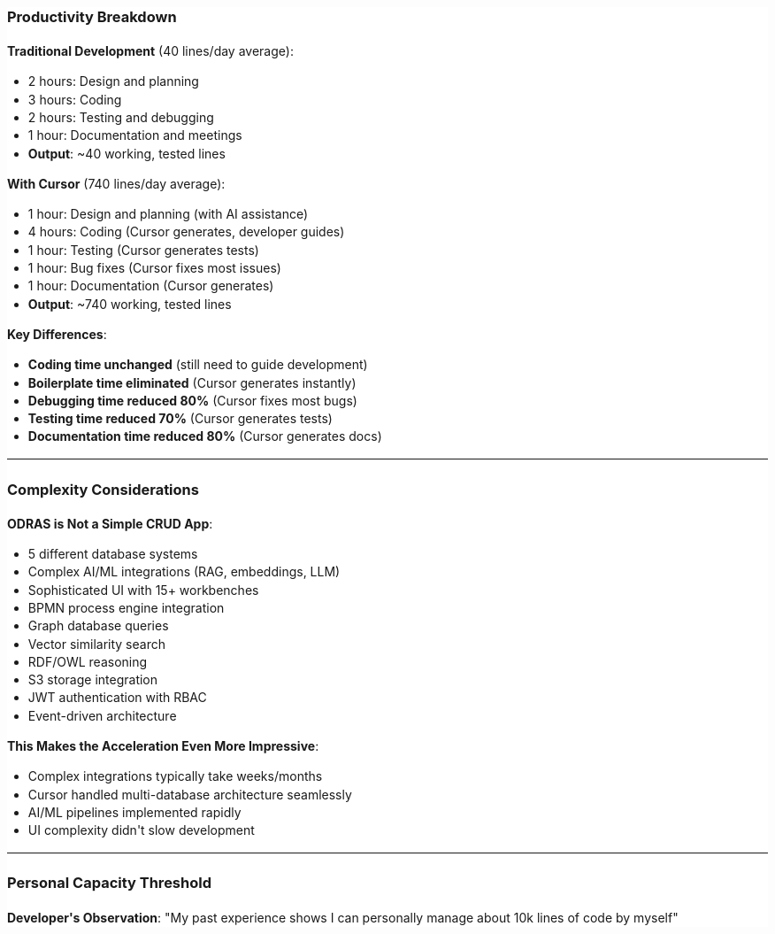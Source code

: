 ### Productivity Breakdown

**Traditional Development** (40 lines/day average):
- 2 hours: Design and planning
- 3 hours: Coding
- 2 hours: Testing and debugging
- 1 hour: Documentation and meetings
- **Output**: ~40 working, tested lines

**With Cursor** (740 lines/day average):
- 1 hour: Design and planning (with AI assistance)
- 4 hours: Coding (Cursor generates, developer guides)
- 1 hour: Testing (Cursor generates tests)
- 1 hour: Bug fixes (Cursor fixes most issues)
- 1 hour: Documentation (Cursor generates)
- **Output**: ~740 working, tested lines

**Key Differences**:
- **Coding time unchanged** (still need to guide development)
- **Boilerplate time eliminated** (Cursor generates instantly)
- **Debugging time reduced 80%** (Cursor fixes most bugs)
- **Testing time reduced 70%** (Cursor generates tests)
- **Documentation time reduced 80%** (Cursor generates docs)

---

### Complexity Considerations

**ODRAS is Not a Simple CRUD App**:
- 5 different database systems
- Complex AI/ML integrations (RAG, embeddings, LLM)
- Sophisticated UI with 15+ workbenches
- BPMN process engine integration
- Graph database queries
- Vector similarity search
- RDF/OWL reasoning
- S3 storage integration
- JWT authentication with RBAC
- Event-driven architecture

**This Makes the Acceleration Even More Impressive**:
- Complex integrations typically take weeks/months
- Cursor handled multi-database architecture seamlessly
- AI/ML pipelines implemented rapidly
- UI complexity didn't slow development

---

### Personal Capacity Threshold

**Developer's Observation**: "My past experience shows I can personally manage about 10k lines of code by myself"
